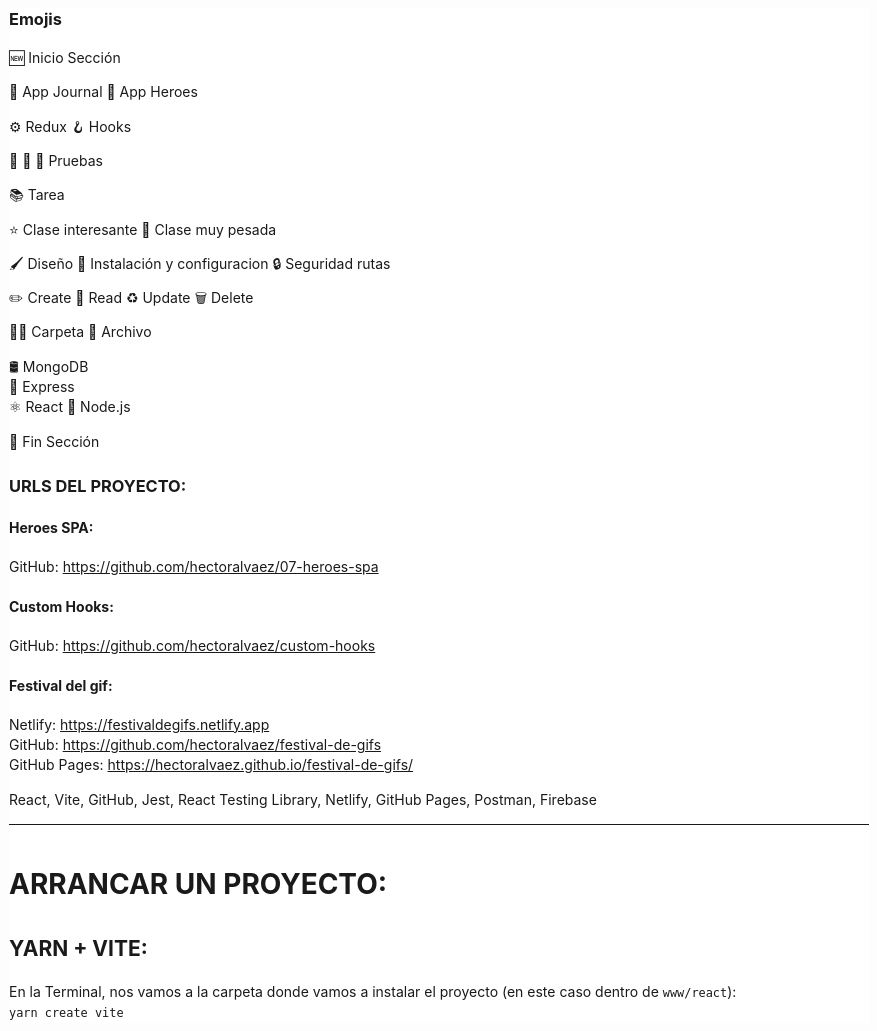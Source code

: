 ### Emojis

🆕 Inicio Sección

📝 App Journal
🚀 App Heroes

⚙️ Redux
🪝 Hooks

🚧 🔬 🧪 Pruebas

📚 Tarea

⭐ Clase interesante
💩 Clase muy pesada 

🖌️ Diseño
💾 Instalación y configuracion
🔒 Seguridad rutas


✏️  Create
📖  Read
♻️  Update
🗑️ Delete

📁📂 Carpeta
📄 Archivo

🛢️ MongoDB  
🚀 Express  
⚛️ React
🌳 Node.js

🏁 Fin Sección 
### URLS DEL PROYECTO:  

#### Heroes SPA:  
GitHub: https://github.com/hectoralvaez/07-heroes-spa  

#### Custom Hooks:  
GitHub: https://github.com/hectoralvaez/custom-hooks  

#### Festival del gif:  
Netlify: https://festivaldegifs.netlify.app  
GitHub: https://github.com/hectoralvaez/festival-de-gifs  
GitHub Pages: https://hectoralvaez.github.io/festival-de-gifs/  

React, Vite, GitHub, Jest, React Testing Library, Netlify, GitHub Pages, Postman, Firebase

---

# ARRANCAR UN PROYECTO:  
## YARN + VITE:  
En la Terminal, nos vamos a la carpeta donde vamos a instalar el proyecto (en este caso dentro de `www/react`):  
`yarn create vite`
